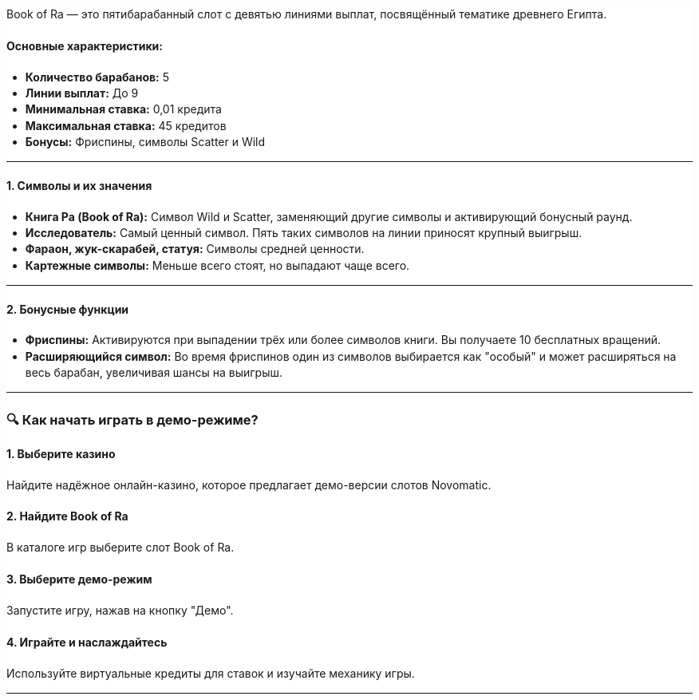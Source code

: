 Book of Ra — это пятибарабанный слот с девятью линиями выплат, посвящённый тематике древнего Египта.

#### **Основные характеристики:**

* **Количество барабанов:** 5
* **Линии выплат:** До 9
* **Минимальная ставка:** 0,01 кредита
* **Максимальная ставка:** 45 кредитов
* **Бонусы:** Фриспины, символы Scatter и Wild

***

#### **1. Символы и их значения**

* **Книга Ра (Book of Ra):**
  Символ Wild и Scatter, заменяющий другие символы и активирующий бонусный раунд.
* **Исследователь:**
  Самый ценный символ. Пять таких символов на линии приносят крупный выигрыш.
* **Фараон, жук-скарабей, статуя:**
  Символы средней ценности.
* **Картежные символы:**
  Меньше всего стоят, но выпадают чаще всего.

***

#### **2. Бонусные функции**

* **Фриспины:**
  Активируются при выпадении трёх или более символов книги. Вы получаете 10 бесплатных вращений.
* **Расширяющийся символ:**
  Во время фриспинов один из символов выбирается как "особый" и может расширяться на весь барабан, увеличивая шансы на выигрыш.

***

### 🔍 Как начать играть в демо-режиме?

#### **1. Выберите казино**

Найдите надёжное онлайн-казино, которое предлагает демо-версии слотов Novomatic.

#### **2. Найдите Book of Ra**

В каталоге игр выберите слот Book of Ra.

#### **3. Выберите демо-режим**

Запустите игру, нажав на кнопку "Демо".

#### **4. Играйте и наслаждайтесь**

Используйте виртуальные кредиты для ставок и изучайте механику игры.

***
